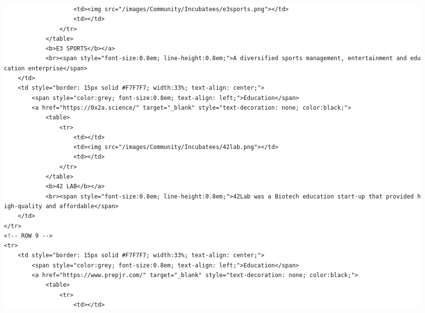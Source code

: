 						<td><img src="/images/Community/Incubatees/e3sports.png"></td>
						<td></td>
					</tr>
				</table>
				<b>E3 SPORTS</b></a>
				<br><span style="font-size:0.8em; line-height:0.8em;">A diversified sports management, entertainment and education enterprise</span>
		</td>	
		<td style="border: 15px solid #F7F7F7; width:33%; text-align: center;">
			<span style="color:grey; font-size:0.8em; text-align: left;">Education</span>
			<a href="https://0x2a.science/" target="_blank" style="text-decoration: none; color:black;">	
				<table>
					<tr>
						<td></td>
						<td><img src="/images/Community/Incubatees/42lab.png"></td>
						<td></td>
					</tr>
				</table>
				<b>42 LAB</b></a>
				<br><span style="font-size:0.8em; line-height:0.8em;">42Lab was a Biotech education start-up that provided high-quality and affordable</span>
		</td>
	</tr>
	<!-- ROW 9 -->
	<tr>
		<td style="border: 15px solid #F7F7F7; width:33%; text-align: center;">
			<span style="color:grey; font-size:0.8em; text-align: left;">Education</span>
			<a href="https://www.prepjr.com/" target="_blank" style="text-decoration: none; color:black;">	
				<table>
					<tr>
						<td></td>